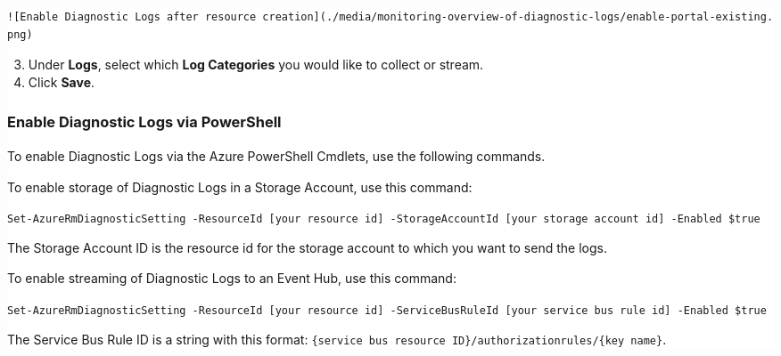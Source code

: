     ![Enable Diagnostic Logs after resource creation](./media/monitoring-overview-of-diagnostic-logs/enable-portal-existing.png)
3.	Under **Logs**, select which **Log Categories** you would like to collect or stream.
4.	Click **Save**.

### Enable Diagnostic Logs via PowerShell
To enable Diagnostic Logs via the Azure PowerShell Cmdlets, use the following commands.

To enable storage of Diagnostic Logs in a Storage Account, use this command:

    Set-AzureRmDiagnosticSetting -ResourceId [your resource id] -StorageAccountId [your storage account id] -Enabled $true

The Storage Account ID is the resource id for the storage account to which you want to send the logs.

To enable streaming of Diagnostic Logs to an Event Hub, use this command:

    Set-AzureRmDiagnosticSetting -ResourceId [your resource id] -ServiceBusRuleId [your service bus rule id] -Enabled $true

The Service Bus Rule ID is a string with this format: `{service bus resource ID}/authorizationrules/{key name}`.
